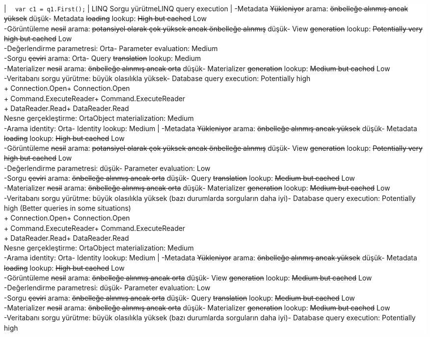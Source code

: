 | `  var c1 = q1.First();`                                                                             | <span data-ttu-id="f6e1d-191">LINQ Sorgu yürütme</span><span class="sxs-lookup"><span data-stu-id="f6e1d-191">LINQ query execution</span></span>      | <span data-ttu-id="f6e1d-192">-Metadata ~~Yükleniyor~~ arama: ~~önbelleğe alınmış ancak yüksek~~ düşük</span><span class="sxs-lookup"><span data-stu-id="f6e1d-192">- Metadata ~~loading~~ lookup: ~~High but cached~~ Low</span></span> <br/> <span data-ttu-id="f6e1d-193">-Görüntüleme ~~nesil~~ arama: ~~potansiyel olarak çok yüksek ancak önbelleğe alınmış~~ düşük</span><span class="sxs-lookup"><span data-stu-id="f6e1d-193">- View ~~generation~~ lookup: ~~Potentially very high but cached~~ Low</span></span> <br/> <span data-ttu-id="f6e1d-194">-Değerlendirme parametresi: Orta</span><span class="sxs-lookup"><span data-stu-id="f6e1d-194">- Parameter evaluation: Medium</span></span> <br/> <span data-ttu-id="f6e1d-195">-Sorgu ~~çeviri~~ arama: Orta</span><span class="sxs-lookup"><span data-stu-id="f6e1d-195">- Query ~~translation~~ lookup: Medium</span></span> <br/> <span data-ttu-id="f6e1d-196">-Materializer ~~nesil~~ arama: ~~önbelleğe alınmış ancak orta~~ düşük</span><span class="sxs-lookup"><span data-stu-id="f6e1d-196">- Materializer ~~generation~~ lookup: ~~Medium but cached~~ Low</span></span> <br/> <span data-ttu-id="f6e1d-197">-Veritabanı sorgu yürütme: büyük olasılıkla yüksek</span><span class="sxs-lookup"><span data-stu-id="f6e1d-197">- Database query execution: Potentially high</span></span> <br/> <span data-ttu-id="f6e1d-198">+ Connection.Open</span><span class="sxs-lookup"><span data-stu-id="f6e1d-198">+ Connection.Open</span></span> <br/> <span data-ttu-id="f6e1d-199">+ Command.ExecuteReader</span><span class="sxs-lookup"><span data-stu-id="f6e1d-199">+ Command.ExecuteReader</span></span> <br/> <span data-ttu-id="f6e1d-200">+ DataReader.Read</span><span class="sxs-lookup"><span data-stu-id="f6e1d-200">+ DataReader.Read</span></span> <br/> <span data-ttu-id="f6e1d-201">Nesne gerçekleştirme: Orta</span><span class="sxs-lookup"><span data-stu-id="f6e1d-201">Object materialization: Medium</span></span> <br/> <span data-ttu-id="f6e1d-202">-Arama identity: Orta</span><span class="sxs-lookup"><span data-stu-id="f6e1d-202">- Identity lookup: Medium</span></span> | <span data-ttu-id="f6e1d-203">-Metadata ~~Yükleniyor~~ arama: ~~önbelleğe alınmış ancak yüksek~~ düşük</span><span class="sxs-lookup"><span data-stu-id="f6e1d-203">- Metadata ~~loading~~ lookup: ~~High but cached~~ Low</span></span> <br/> <span data-ttu-id="f6e1d-204">-Görüntüleme ~~nesil~~ arama: ~~potansiyel olarak çok yüksek ancak önbelleğe alınmış~~ düşük</span><span class="sxs-lookup"><span data-stu-id="f6e1d-204">- View ~~generation~~ lookup: ~~Potentially very high but cached~~ Low</span></span> <br/> <span data-ttu-id="f6e1d-205">-Değerlendirme parametresi: düşük</span><span class="sxs-lookup"><span data-stu-id="f6e1d-205">- Parameter evaluation: Low</span></span> <br/> <span data-ttu-id="f6e1d-206">-Sorgu ~~çeviri~~ arama: ~~önbelleğe alınmış ancak orta~~ düşük</span><span class="sxs-lookup"><span data-stu-id="f6e1d-206">- Query ~~translation~~ lookup: ~~Medium but cached~~ Low</span></span> <br/> <span data-ttu-id="f6e1d-207">-Materializer ~~nesil~~ arama: ~~önbelleğe alınmış ancak orta~~ düşük</span><span class="sxs-lookup"><span data-stu-id="f6e1d-207">- Materializer ~~generation~~ lookup: ~~Medium but cached~~ Low</span></span> <br/> <span data-ttu-id="f6e1d-208">-Veritabanı sorgu yürütme: büyük olasılıkla yüksek (bazı durumlarda sorguların daha iyi)</span><span class="sxs-lookup"><span data-stu-id="f6e1d-208">- Database query execution: Potentially high (Better queries in some situations)</span></span> <br/> <span data-ttu-id="f6e1d-209">+ Connection.Open</span><span class="sxs-lookup"><span data-stu-id="f6e1d-209">+ Connection.Open</span></span> <br/> <span data-ttu-id="f6e1d-210">+ Command.ExecuteReader</span><span class="sxs-lookup"><span data-stu-id="f6e1d-210">+ Command.ExecuteReader</span></span> <br/> <span data-ttu-id="f6e1d-211">+ DataReader.Read</span><span class="sxs-lookup"><span data-stu-id="f6e1d-211">+ DataReader.Read</span></span> <br/> <span data-ttu-id="f6e1d-212">Nesne gerçekleştirme: Orta</span><span class="sxs-lookup"><span data-stu-id="f6e1d-212">Object materialization: Medium</span></span> <br/> <span data-ttu-id="f6e1d-213">-Arama identity: Orta</span><span class="sxs-lookup"><span data-stu-id="f6e1d-213">- Identity lookup: Medium</span></span> | <span data-ttu-id="f6e1d-214">-Metadata ~~Yükleniyor~~ arama: ~~önbelleğe alınmış ancak yüksek~~ düşük</span><span class="sxs-lookup"><span data-stu-id="f6e1d-214">- Metadata ~~loading~~ lookup: ~~High but cached~~ Low</span></span> <br/> <span data-ttu-id="f6e1d-215">-Görüntüleme ~~nesil~~ arama: ~~önbelleğe alınmış ancak orta~~ düşük</span><span class="sxs-lookup"><span data-stu-id="f6e1d-215">- View ~~generation~~ lookup: ~~Medium but cached~~ Low</span></span> <br/> <span data-ttu-id="f6e1d-216">-Değerlendirme parametresi: düşük</span><span class="sxs-lookup"><span data-stu-id="f6e1d-216">- Parameter evaluation: Low</span></span> <br/> <span data-ttu-id="f6e1d-217">-Sorgu ~~çeviri~~ arama: ~~önbelleğe alınmış ancak orta~~ düşük</span><span class="sxs-lookup"><span data-stu-id="f6e1d-217">- Query ~~translation~~ lookup: ~~Medium but cached~~ Low</span></span> <br/> <span data-ttu-id="f6e1d-218">-Materializer ~~nesil~~ arama: ~~önbelleğe alınmış ancak orta~~ düşük</span><span class="sxs-lookup"><span data-stu-id="f6e1d-218">- Materializer ~~generation~~ lookup: ~~Medium but cached~~ Low</span></span> <br/> <span data-ttu-id="f6e1d-219">-Veritabanı sorgu yürütme: büyük olasılıkla yüksek (bazı durumlarda sorguların daha iyi)</span><span class="sxs-lookup"><span data-stu-id="f6e1d-219">- Database query execution: Potentially high